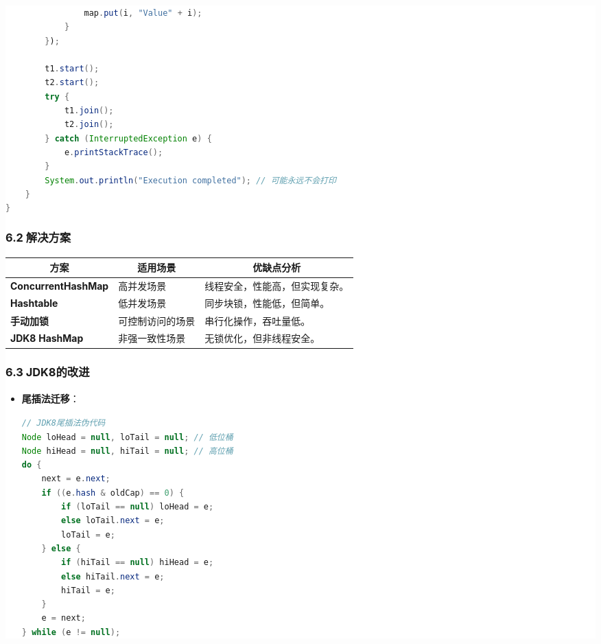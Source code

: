 ```java 
                map.put(i, "Value" + i);
            }
        });

        t1.start();
        t2.start();
        try {
            t1.join();
            t2.join();
        } catch (InterruptedException e) {
            e.printStackTrace();
        }
        System.out.println("Execution completed"); // 可能永远不会打印
    }
}
```


### 6.2 解决方案 &#x20;

| 方案                     | 适用场景     | 优缺点分析           |
| ---------------------- | -------- | --------------- |
| **ConcurrentHashMap**​ | 高并发场景    | 线程安全，性能高，但实现复杂。 |
| **Hashtable**​         | 低并发场景    | 同步块锁，性能低，但简单。   |
| **手动加锁**​              | 可控制访问的场景 | 串行化操作，吞吐量低。     |
| **JDK8 HashMap**​      | 非强一致性场景  | 无锁优化，但非线程安全。    |

### 6.3 JDK8的改进 &#x20;

- **尾插法迁移**： &#x20;
  ```java 
  // JDK8尾插法伪代码
  Node loHead = null, loTail = null; // 低位桶
  Node hiHead = null, hiTail = null; // 高位桶
  do {
      next = e.next;
      if ((e.hash & oldCap) == 0) {
          if (loTail == null) loHead = e;
          else loTail.next = e;
          loTail = e;
      } else {
          if (hiTail == null) hiHead = e;
          else hiTail.next = e;
          hiTail = e;
      }
      e = next;
  } while (e != null);
  ```
